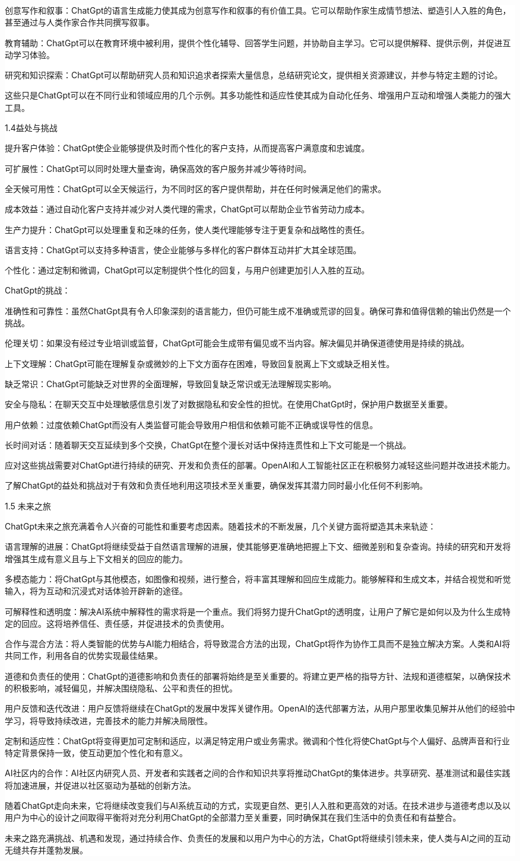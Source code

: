 创意写作和叙事：ChatGpt的语言生成能力使其成为创意写作和叙事的有价值工具。它可以帮助作家生成情节想法、塑造引人入胜的角色，甚至通过与人类作家合作共同撰写叙事。

教育辅助：ChatGpt可以在教育环境中被利用，提供个性化辅导、回答学生问题，并协助自主学习。它可以提供解释、提供示例，并促进互动学习体验。

研究和知识探索：ChatGpt可以帮助研究人员和知识追求者探索大量信息，总结研究论文，提供相关资源建议，并参与特定主题的讨论。

这些只是ChatGpt可以在不同行业和领域应用的几个示例。其多功能性和适应性使其成为自动化任务、增强用户互动和增强人类能力的强大工具。

1.4益处与挑战

提升客户体验：ChatGpt使企业能够提供及时而个性化的客户支持，从而提高客户满意度和忠诚度。

可扩展性：ChatGpt可以同时处理大量查询，确保高效的客户服务并减少等待时间。

全天候可用性：ChatGpt可以全天候运行，为不同时区的客户提供帮助，并在任何时候满足他们的需求。

成本效益：通过自动化客户支持并减少对人类代理的需求，ChatGpt可以帮助企业节省劳动力成本。

生产力提升：ChatGpt可以处理重复和乏味的任务，使人类代理能够专注于更复杂和战略性的责任。

语言支持：ChatGpt可以支持多种语言，使企业能够与多样化的客户群体互动并扩大其全球范围。

个性化：通过定制和微调，ChatGpt可以定制提供个性化的回复，与用户创建更加引人入胜的互动。

ChatGpt的挑战：

准确性和可靠性：虽然ChatGpt具有令人印象深刻的语言能力，但仍可能生成不准确或荒谬的回复。确保可靠和值得信赖的输出仍然是一个挑战。

伦理关切：如果没有经过专业培训或监督，ChatGpt可能会生成带有偏见或不当内容。解决偏见并确保道德使用是持续的挑战。

上下文理解：ChatGpt可能在理解复杂或微妙的上下文方面存在困难，导致回复脱离上下文或缺乏相关性。

缺乏常识：ChatGpt可能缺乏对世界的全面理解，导致回复缺乏常识或无法理解现实影响。

安全与隐私：在聊天交互中处理敏感信息引发了对数据隐私和安全性的担忧。在使用ChatGpt时，保护用户数据至关重要。

用户依赖：过度依赖ChatGpt而没有人类监督可能会导致用户相信和依赖可能不正确或误导性的信息。

长时间对话：随着聊天交互延续到多个交换，ChatGpt在整个漫长对话中保持连贯性和上下文可能是一个挑战。

应对这些挑战需要对ChatGpt进行持续的研究、开发和负责任的部署。OpenAI和人工智能社区正在积极努力减轻这些问题并改进技术能力。

了解ChatGpt的益处和挑战对于有效和负责任地利用这项技术至关重要，确保发挥其潜力同时最小化任何不利影响。

1.5 未来之旅

ChatGpt未来之旅充满着令人兴奋的可能性和重要考虑因素。随着技术的不断发展，几个关键方面将塑造其未来轨迹：

语言理解的进展：ChatGpt将继续受益于自然语言理解的进展，使其能够更准确地把握上下文、细微差别和复杂查询。持续的研究和开发将增强其生成有意义且与上下文相关的回应的能力。

多模态能力：将ChatGpt与其他模态，如图像和视频，进行整合，将丰富其理解和回应生成能力。能够解释和生成文本，并结合视觉和听觉输入，将为互动和沉浸式对话体验开辟新的途径。

可解释性和透明度：解决AI系统中解释性的需求将是一个重点。我们将努力提升ChatGpt的透明度，让用户了解它是如何以及为什么生成特定的回应。这将培养信任、责任感，并促进技术的负责使用。

合作与混合方法：将人类智能的优势与AI能力相结合，将导致混合方法的出现，ChatGpt将作为协作工具而不是独立解决方案。人类和AI将共同工作，利用各自的优势实现最佳结果。

道德和负责任的使用：ChatGpt的道德影响和负责任的部署将始终是至关重要的。将建立更严格的指导方针、法规和道德框架，以确保技术的积极影响，减轻偏见，并解决围绕隐私、公平和责任的担忧。

用户反馈和迭代改进：用户反馈将继续在ChatGpt的发展中发挥关键作用。OpenAI的迭代部署方法，从用户那里收集见解并从他们的经验中学习，将导致持续改进，完善技术的能力并解决局限性。

定制和适应性：ChatGpt将变得更加可定制和适应，以满足特定用户或业务需求。微调和个性化将使ChatGpt与个人偏好、品牌声音和行业特定背景保持一致，使互动更加个性化和有意义。

AI社区内的合作：AI社区内研究人员、开发者和实践者之间的合作和知识共享将推动ChatGpt的集体进步。共享研究、基准测试和最佳实践将加速进展，并促进以社区驱动为基础的创新方法。

随着ChatGpt走向未来，它将继续改变我们与AI系统互动的方式，实现更自然、更引人入胜和更高效的对话。在技术进步与道德考虑以及以用户为中心的设计之间取得平衡将对充分利用ChatGpt的全部潜力至关重要，同时确保其在我们生活中的负责任和有益整合。

未来之路充满挑战、机遇和发现，通过持续合作、负责任的发展和以用户为中心的方法，ChatGpt将继续引领未来，使人类与AI之间的互动无缝共存并蓬勃发展。
